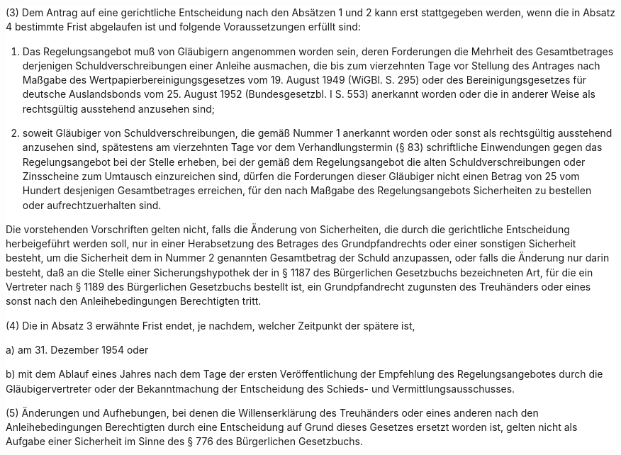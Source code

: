 (3) Dem Antrag auf eine gerichtliche Entscheidung nach den Absätzen 1
und 2 kann erst stattgegeben werden, wenn die in Absatz 4 bestimmte
Frist abgelaufen ist und folgende Voraussetzungen erfüllt sind:

1.  Das Regelungsangebot muß von Gläubigern angenommen worden sein, deren
    Forderungen die Mehrheit des Gesamtbetrages derjenigen
    Schuldverschreibungen einer Anleihe ausmachen, die bis zum vierzehnten
    Tage vor Stellung des Antrages nach Maßgabe des
    Wertpapierbereinigungsgesetzes vom 19. August 1949 (WiGBl. S. 295)
    oder des Bereinigungsgesetzes für deutsche Auslandsbonds vom 25.
    August 1952 (Bundesgesetzbl. I S. 553) anerkannt worden oder die in
    anderer Weise als rechtsgültig ausstehend anzusehen sind;


2.  soweit Gläubiger von Schuldverschreibungen, die gemäß Nummer 1
    anerkannt worden oder sonst als rechtsgültig ausstehend anzusehen
    sind, spätestens am vierzehnten Tage vor dem Verhandlungstermin (§ 83)
    schriftliche Einwendungen gegen das Regelungsangebot bei der Stelle
    erheben, bei der gemäß dem Regelungsangebot die alten
    Schuldverschreibungen oder Zinsscheine zum Umtausch einzureichen sind,
    dürfen die Forderungen dieser Gläubiger nicht einen Betrag von 25 vom
    Hundert desjenigen Gesamtbetrages erreichen, für den nach Maßgabe des
    Regelungsangebots Sicherheiten zu bestellen oder aufrechtzuerhalten
    sind.



Die vorstehenden Vorschriften gelten nicht, falls die Änderung von
Sicherheiten, die durch die gerichtliche Entscheidung herbeigeführt
werden soll, nur in einer Herabsetzung des Betrages des
Grundpfandrechts oder einer sonstigen Sicherheit besteht, um die
Sicherheit dem in Nummer 2 genannten Gesamtbetrag der Schuld
anzupassen, oder falls die Änderung nur darin besteht, daß an die
Stelle einer Sicherungshypothek der in § 1187 des Bürgerlichen
Gesetzbuchs bezeichneten Art, für die ein Vertreter nach § 1189 des
Bürgerlichen Gesetzbuchs bestellt ist, ein Grundpfandrecht zugunsten
des Treuhänders oder eines sonst nach den Anleihebedingungen
Berechtigten tritt.

(4) Die in Absatz 3 erwähnte Frist endet, je nachdem, welcher
Zeitpunkt der spätere ist,

a)  am 31. Dezember 1954 oder


b)  mit dem Ablauf eines Jahres nach dem Tage der ersten Veröffentlichung
    der Empfehlung des Regelungsangebotes durch die Gläubigervertreter
    oder der Bekanntmachung der Entscheidung des Schieds- und
    Vermittlungsausschusses.




(5) Änderungen und Aufhebungen, bei denen die Willenserklärung des
Treuhänders oder eines anderen nach den Anleihebedingungen
Berechtigten durch eine Entscheidung auf Grund dieses Gesetzes ersetzt
worden ist, gelten nicht als Aufgabe einer Sicherheit im Sinne des §
776 des Bürgerlichen Gesetzbuchs.
